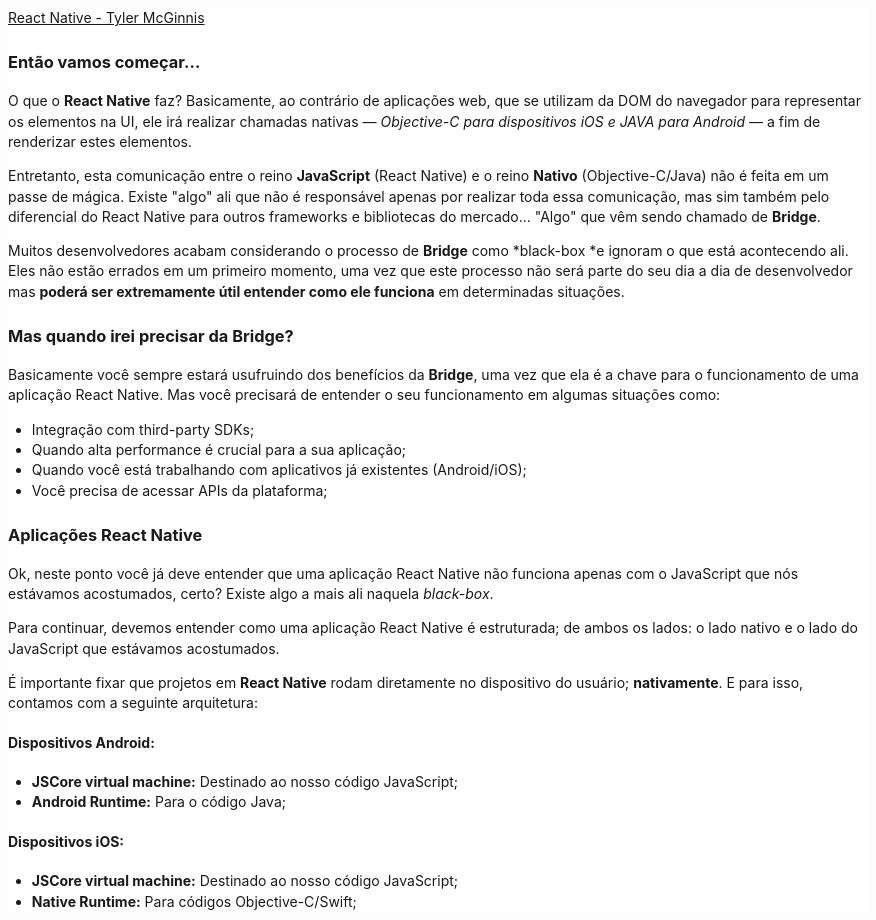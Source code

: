 [React Native - Tyler McGinnis](https://tylermcginnis.com/courses/react-native/)

### Então vamos começar…

O que o **React Native** faz? Basicamente, ao contrário de aplicações web, que
se utilizam da DOM do navegador para representar os elementos na UI, ele irá
realizar chamadas nativas — *Objective-C para dispositivos iOS e JAVA para
Android* — a fim de renderizar estes elementos.

Entretanto, esta comunicação entre o reino **JavaScript** (React Native) e o
reino **Nativo** (Objective-C/Java) não é feita em um passe de mágica. Existe
"algo" ali que não é responsável apenas por realizar toda essa comunicação, mas
sim também pelo diferencial do React Native para outros frameworks e bibliotecas
do mercado… "Algo" que vêm sendo chamado de **Bridge**.

Muitos desenvolvedores acabam considerando o processo de **Bridge** como
*black-box *e ignoram o que está acontecendo ali. Eles não estão errados em um
primeiro momento, uma vez que este processo não será parte do seu dia a dia de
desenvolvedor mas **poderá ser extremamente útil entender como ele funciona** em
determinadas situações.

### Mas quando irei precisar da Bridge?

Basicamente você sempre estará usufruindo dos benefícios da **Bridge**, uma vez
que ela é a chave para o funcionamento de uma aplicação React Native. Mas você
precisará de entender o seu funcionamento em algumas situações como:

* Integração com third-party SDKs;
* Quando alta performance é crucial para a sua aplicação;
* Quando você está trabalhando com aplicativos já existentes (Android/iOS);
* Você precisa de acessar APIs da plataforma;

### Aplicações React Native

Ok, neste ponto você já deve entender que uma aplicação React Native não
funciona apenas com o JavaScript que nós estávamos acostumados, certo? Existe
algo a mais ali naquela *black-box*.

Para continuar, devemos entender como uma aplicação React Native é estruturada;
de ambos os lados: o lado nativo e o lado do JavaScript que estávamos
acostumados.

É importante fixar que projetos em **React Native** rodam diretamente no
dispositivo do usuário; **nativamente**. E para isso, contamos com a seguinte
arquitetura:

#### Dispositivos Android:

* **JSCore virtual machine:** Destinado ao nosso código JavaScript;
* **Android Runtime:** Para o código Java;

#### Dispositivos iOS:

* **JSCore virtual machine:** Destinado ao nosso código JavaScript;
* **Native Runtime:** Para códigos Objective-C/Swift;
